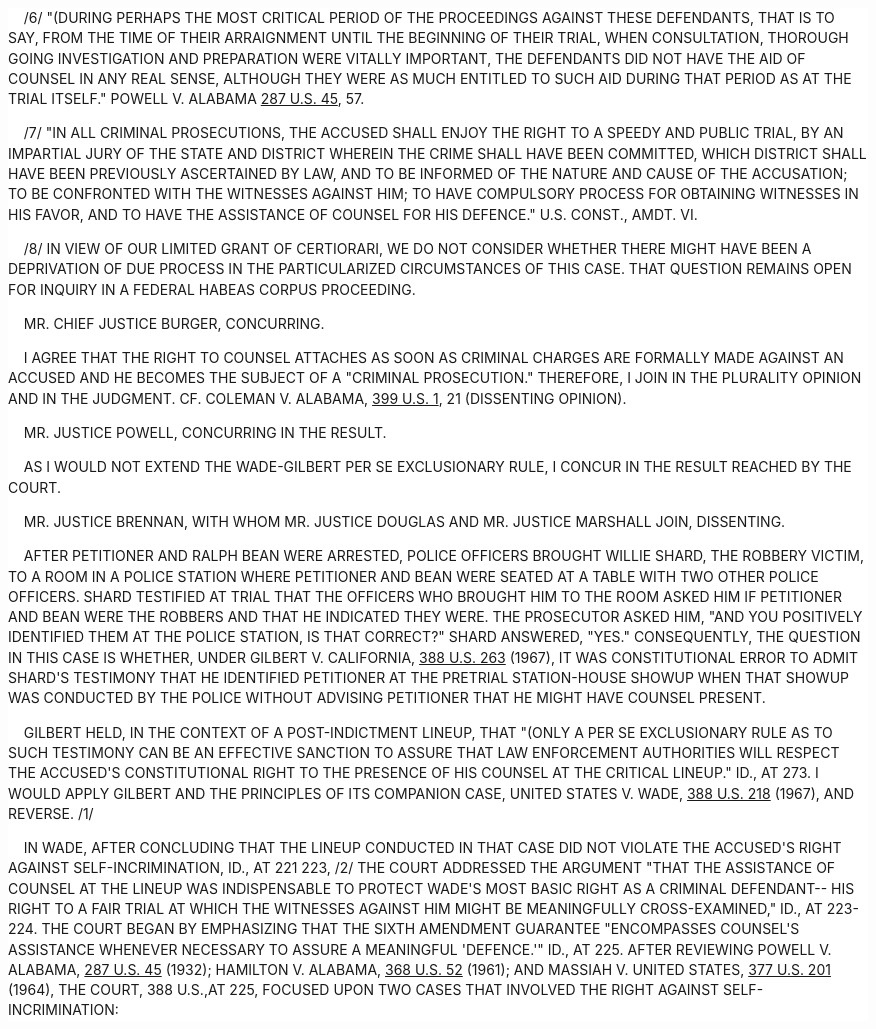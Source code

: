     /6/  "(DURING PERHAPS THE MOST CRITICAL PERIOD OF THE PROCEEDINGS AGAINST THESE DEFENDANTS, THAT IS TO SAY, FROM THE TIME OF THEIR ARRAIGNMENT UNTIL THE BEGINNING OF THEIR TRIAL, WHEN CONSULTATION, THOROUGH GOING INVESTIGATION AND PREPARATION WERE VITALLY IMPORTANT, THE DEFENDANTS DID NOT HAVE THE AID OF COUNSEL IN ANY REAL SENSE, ALTHOUGH THEY WERE AS MUCH ENTITLED TO SUCH AID DURING THAT PERIOD AS AT THE TRIAL ITSELF."  POWELL V. ALABAMA [287 U.S. 45][/us/courts/scotus/usReporter/287/45], 57.

    /7/  "IN ALL CRIMINAL PROSECUTIONS, THE ACCUSED SHALL ENJOY THE RIGHT TO A SPEEDY AND PUBLIC TRIAL, BY AN IMPARTIAL JURY OF THE STATE AND DISTRICT WHEREIN THE CRIME SHALL HAVE BEEN COMMITTED, WHICH DISTRICT SHALL HAVE BEEN PREVIOUSLY ASCERTAINED BY LAW, AND TO BE INFORMED OF THE NATURE AND CAUSE OF THE ACCUSATION; TO BE CONFRONTED WITH THE WITNESSES AGAINST HIM; TO HAVE COMPULSORY PROCESS FOR OBTAINING WITNESSES IN HIS FAVOR, AND TO HAVE THE ASSISTANCE OF COUNSEL FOR HIS DEFENCE."  U.S. CONST., AMDT. VI.

    /8/  IN VIEW OF OUR LIMITED GRANT OF CERTIORARI, WE DO NOT CONSIDER WHETHER THERE MIGHT HAVE BEEN A DEPRIVATION OF DUE PROCESS IN THE PARTICULARIZED CIRCUMSTANCES OF THIS CASE.  THAT QUESTION REMAINS OPEN FOR INQUIRY IN A FEDERAL HABEAS CORPUS PROCEEDING.

    MR. CHIEF JUSTICE BURGER, CONCURRING.

    I AGREE THAT THE RIGHT TO COUNSEL ATTACHES AS SOON AS CRIMINAL CHARGES ARE FORMALLY MADE AGAINST AN ACCUSED AND HE BECOMES THE SUBJECT OF A "CRIMINAL PROSECUTION."  THEREFORE, I JOIN IN THE PLURALITY OPINION AND IN THE JUDGMENT.  CF. COLEMAN V. ALABAMA, [399 U.S. 1][/us/courts/scotus/usReporter/399/1], 21 (DISSENTING OPINION).

    MR. JUSTICE POWELL, CONCURRING IN THE RESULT.

    AS I WOULD NOT EXTEND THE WADE-GILBERT PER SE EXCLUSIONARY RULE, I CONCUR IN THE RESULT REACHED BY THE COURT.

    MR. JUSTICE BRENNAN, WITH WHOM MR. JUSTICE DOUGLAS AND MR. JUSTICE MARSHALL JOIN, DISSENTING.

    AFTER PETITIONER AND RALPH BEAN WERE ARRESTED, POLICE OFFICERS BROUGHT WILLIE SHARD, THE ROBBERY VICTIM, TO A ROOM IN A POLICE STATION WHERE PETITIONER AND BEAN WERE SEATED AT A TABLE WITH TWO OTHER POLICE OFFICERS.  SHARD TESTIFIED AT TRIAL THAT THE OFFICERS WHO BROUGHT HIM TO THE ROOM ASKED HIM IF PETITIONER AND BEAN WERE THE ROBBERS AND THAT HE INDICATED THEY WERE.  THE PROSECUTOR ASKED HIM, "AND YOU POSITIVELY IDENTIFIED THEM AT THE POLICE STATION, IS THAT CORRECT?"  SHARD ANSWERED, "YES."  CONSEQUENTLY, THE QUESTION IN THIS CASE IS WHETHER, UNDER GILBERT V. CALIFORNIA, [388 U.S. 263][/us/courts/scotus/usReporter/388/263] (1967), IT WAS CONSTITUTIONAL ERROR TO ADMIT SHARD'S TESTIMONY THAT HE IDENTIFIED PETITIONER AT THE PRETRIAL STATION-HOUSE SHOWUP WHEN THAT SHOWUP WAS CONDUCTED BY THE POLICE WITHOUT ADVISING PETITIONER THAT HE MIGHT HAVE COUNSEL PRESENT.

    GILBERT HELD, IN THE CONTEXT OF A POST-INDICTMENT LINEUP, THAT "(ONLY A PER SE EXCLUSIONARY RULE AS TO SUCH TESTIMONY CAN BE AN EFFECTIVE SANCTION TO ASSURE THAT LAW ENFORCEMENT AUTHORITIES WILL RESPECT THE ACCUSED'S CONSTITUTIONAL RIGHT TO THE PRESENCE OF HIS COUNSEL AT THE CRITICAL LINEUP."  ID., AT 273.  I WOULD APPLY GILBERT AND THE PRINCIPLES OF ITS COMPANION CASE, UNITED STATES V. WADE, [388 U.S. 218][/us/courts/scotus/usReporter/388/218] (1967), AND REVERSE.  /1/

    IN WADE, AFTER CONCLUDING THAT THE LINEUP CONDUCTED IN THAT CASE DID NOT VIOLATE THE ACCUSED'S RIGHT AGAINST SELF-INCRIMINATION, ID., AT 221 223, /2/  THE COURT ADDRESSED THE ARGUMENT "THAT THE ASSISTANCE OF COUNSEL AT THE LINEUP WAS INDISPENSABLE TO PROTECT WADE'S MOST BASIC RIGHT AS A CRIMINAL DEFENDANT-- HIS RIGHT TO A FAIR TRIAL AT WHICH THE WITNESSES AGAINST HIM MIGHT BE MEANINGFULLY CROSS-EXAMINED," ID., AT 223-224.  THE COURT BEGAN BY EMPHASIZING THAT THE SIXTH AMENDMENT GUARANTEE "ENCOMPASSES COUNSEL'S ASSISTANCE WHENEVER NECESSARY TO ASSURE A MEANINGFUL 'DEFENCE.'"  ID., AT 225.  AFTER REVIEWING POWELL V. ALABAMA, [287 U.S. 45][/us/courts/scotus/usReporter/287/45] (1932); HAMILTON V. ALABAMA, [368 U.S. 52][/us/courts/scotus/usReporter/368/52] (1961); AND MASSIAH V. UNITED STATES, [377 U.S. 201][/us/courts/scotus/usReporter/377/201] (1964), THE COURT, 388 U.S.,AT 225, FOCUSED UPON TWO CASES THAT INVOLVED THE RIGHT AGAINST SELF-INCRIMINATION:


[/us/courts/scotus/usReporter/406/682]: https://publicdocs.github.io/go/links?ns=uslm-x&ref=%2Fus%2Fcourts%2Fscotus%2FusReporter%2F406%2F682
[/us/courts/scotus/usReporter/388/218]: https://publicdocs.github.io/go/links?ns=uslm-x&ref=%2Fus%2Fcourts%2Fscotus%2FusReporter%2F388%2F218
[/us/courts/scotus/usReporter/388/263]: https://publicdocs.github.io/go/links?ns=uslm-x&ref=%2Fus%2Fcourts%2Fscotus%2FusReporter%2F388%2F263
[/us/courts/scotus/usReporter/388/218]: https://publicdocs.github.io/go/links?ns=uslm-x&ref=%2Fus%2Fcourts%2Fscotus%2FusReporter%2F388%2F218
[/us/courts/scotus/usReporter/388/263]: https://publicdocs.github.io/go/links?ns=uslm-x&ref=%2Fus%2Fcourts%2Fscotus%2FusReporter%2F388%2F263
[/us/courts/scotus/usReporter/380/400]: https://publicdocs.github.io/go/links?ns=uslm-x&ref=%2Fus%2Fcourts%2Fscotus%2FusReporter%2F380%2F400
[/us/courts/scotus/usReporter/402/995]: https://publicdocs.github.io/go/links?ns=uslm-x&ref=%2Fus%2Fcourts%2Fscotus%2FusReporter%2F402%2F995
[/us/courts/scotus/usReporter/384/757]: https://publicdocs.github.io/go/links?ns=uslm-x&ref=%2Fus%2Fcourts%2Fscotus%2FusReporter%2F384%2F757
[/us/courts/scotus/usReporter/384/436]: https://publicdocs.github.io/go/links?ns=uslm-x&ref=%2Fus%2Fcourts%2Fscotus%2FusReporter%2F384%2F436
[/us/courts/scotus/usReporter/287/45]: https://publicdocs.github.io/go/links?ns=uslm-x&ref=%2Fus%2Fcourts%2Fscotus%2FusReporter%2F287%2F45
[/us/courts/scotus/usReporter/304/458]: https://publicdocs.github.io/go/links?ns=uslm-x&ref=%2Fus%2Fcourts%2Fscotus%2FusReporter%2F304%2F458
[/us/courts/scotus/usReporter/368/52]: https://publicdocs.github.io/go/links?ns=uslm-x&ref=%2Fus%2Fcourts%2Fscotus%2FusReporter%2F368%2F52
[/us/courts/scotus/usReporter/372/335]: https://publicdocs.github.io/go/links?ns=uslm-x&ref=%2Fus%2Fcourts%2Fscotus%2FusReporter%2F372%2F335
[/us/courts/scotus/usReporter/373/59]: https://publicdocs.github.io/go/links?ns=uslm-x&ref=%2Fus%2Fcourts%2Fscotus%2FusReporter%2F373%2F59
[/us/courts/scotus/usReporter/377/201]: https://publicdocs.github.io/go/links?ns=uslm-x&ref=%2Fus%2Fcourts%2Fscotus%2FusReporter%2F377%2F201
[/us/courts/scotus/usReporter/388/218]: https://publicdocs.github.io/go/links?ns=uslm-x&ref=%2Fus%2Fcourts%2Fscotus%2FusReporter%2F388%2F218
[/us/courts/scotus/usReporter/388/263]: https://publicdocs.github.io/go/links?ns=uslm-x&ref=%2Fus%2Fcourts%2Fscotus%2FusReporter%2F388%2F263
[/us/courts/scotus/usReporter/399/1]: https://publicdocs.github.io/go/links?ns=uslm-x&ref=%2Fus%2Fcourts%2Fscotus%2FusReporter%2F399%2F1
[/us/courts/scotus/usReporter/378/478]: https://publicdocs.github.io/go/links?ns=uslm-x&ref=%2Fus%2Fcourts%2Fscotus%2FusReporter%2F378%2F478
[/us/courts/scotus/usReporter/384/719]: https://publicdocs.github.io/go/links?ns=uslm-x&ref=%2Fus%2Fcourts%2Fscotus%2FusReporter%2F384%2F719
[/us/courts/scotus/usReporter/377/201]: https://publicdocs.github.io/go/links?ns=uslm-x&ref=%2Fus%2Fcourts%2Fscotus%2FusReporter%2F377%2F201
[/us/courts/scotus/usReporter/360/315]: https://publicdocs.github.io/go/links?ns=uslm-x&ref=%2Fus%2Fcourts%2Fscotus%2FusReporter%2F360%2F315
[/us/courts/scotus/usReporter/390/377]: https://publicdocs.github.io/go/links?ns=uslm-x&ref=%2Fus%2Fcourts%2Fscotus%2FusReporter%2F390%2F377
[/us/courts/scotus/usReporter/388/293]: https://publicdocs.github.io/go/links?ns=uslm-x&ref=%2Fus%2Fcourts%2Fscotus%2FusReporter%2F388%2F293
[/us/courts/scotus/usReporter/394/440]: https://publicdocs.github.io/go/links?ns=uslm-x&ref=%2Fus%2Fcourts%2Fscotus%2FusReporter%2F394%2F440
[/us/courts/scotus/usReporter/287/45]: https://publicdocs.github.io/go/links?ns=uslm-x&ref=%2Fus%2Fcourts%2Fscotus%2FusReporter%2F287%2F45
[/us/courts/scotus/usReporter/399/1]: https://publicdocs.github.io/go/links?ns=uslm-x&ref=%2Fus%2Fcourts%2Fscotus%2FusReporter%2F399%2F1
[/us/courts/scotus/usReporter/388/263]: https://publicdocs.github.io/go/links?ns=uslm-x&ref=%2Fus%2Fcourts%2Fscotus%2FusReporter%2F388%2F263
[/us/courts/scotus/usReporter/388/218]: https://publicdocs.github.io/go/links?ns=uslm-x&ref=%2Fus%2Fcourts%2Fscotus%2FusReporter%2F388%2F218
[/us/courts/scotus/usReporter/287/45]: https://publicdocs.github.io/go/links?ns=uslm-x&ref=%2Fus%2Fcourts%2Fscotus%2FusReporter%2F287%2F45
[/us/courts/scotus/usReporter/368/52]: https://publicdocs.github.io/go/links?ns=uslm-x&ref=%2Fus%2Fcourts%2Fscotus%2FusReporter%2F368%2F52
[/us/courts/scotus/usReporter/377/201]: https://publicdocs.github.io/go/links?ns=uslm-x&ref=%2Fus%2Fcourts%2Fscotus%2FusReporter%2F377%2F201
[/us/courts/scotus/usReporter/378/478]: https://publicdocs.github.io/go/links?ns=uslm-x&ref=%2Fus%2Fcourts%2Fscotus%2FusReporter%2F378%2F478
[/us/courts/scotus/usReporter/384/436]: https://publicdocs.github.io/go/links?ns=uslm-x&ref=%2Fus%2Fcourts%2Fscotus%2FusReporter%2F384%2F436
[/us/courts/scotus/usReporter/380/400]: https://publicdocs.github.io/go/links?ns=uslm-x&ref=%2Fus%2Fcourts%2Fscotus%2FusReporter%2F380%2F400
[/us/courts/scotus/usReporter/390/377]: https://publicdocs.github.io/go/links?ns=uslm-x&ref=%2Fus%2Fcourts%2Fscotus%2FusReporter%2F390%2F377
[/us/courts/scotus/usReporter/394/440]: https://publicdocs.github.io/go/links?ns=uslm-x&ref=%2Fus%2Fcourts%2Fscotus%2FusReporter%2F394%2F440
[/us/courts/scotus/usReporter/388/293]: https://publicdocs.github.io/go/links?ns=uslm-x&ref=%2Fus%2Fcourts%2Fscotus%2FusReporter%2F388%2F293
[/us/courts/scotus/usReporter/399/1]: https://publicdocs.github.io/go/links?ns=uslm-x&ref=%2Fus%2Fcourts%2Fscotus%2FusReporter%2F399%2F1
[/us/courts/scotus/usReporter/388/218]: https://publicdocs.github.io/go/links?ns=uslm-x&ref=%2Fus%2Fcourts%2Fscotus%2FusReporter%2F388%2F218
[/us/courts/scotus/usReporter/388/263]: https://publicdocs.github.io/go/links?ns=uslm-x&ref=%2Fus%2Fcourts%2Fscotus%2FusReporter%2F388%2F263
[/us/courts/scotus/usReporter/384/436]: https://publicdocs.github.io/go/links?ns=uslm-x&ref=%2Fus%2Fcourts%2Fscotus%2FusReporter%2F384%2F436
[/us/courts/scotus/usReporter/384/719]: https://publicdocs.github.io/go/links?ns=uslm-x&ref=%2Fus%2Fcourts%2Fscotus%2FusReporter%2F384%2F719
[/us/courts/scotus/usReporter/384/436]: https://publicdocs.github.io/go/links?ns=uslm-x&ref=%2Fus%2Fcourts%2Fscotus%2FusReporter%2F384%2F436
[/us/courts/scotus/usReporter/404/307]: https://publicdocs.github.io/go/links?ns=uslm-x&ref=%2Fus%2Fcourts%2Fscotus%2FusReporter%2F404%2F307
[/us/courts/scotus/usReporter/388/218]: https://publicdocs.github.io/go/links?ns=uslm-x&ref=%2Fus%2Fcourts%2Fscotus%2FusReporter%2F388%2F218
[/us/courts/scotus/usReporter/388/263]: https://publicdocs.github.io/go/links?ns=uslm-x&ref=%2Fus%2Fcourts%2Fscotus%2FusReporter%2F388%2F263